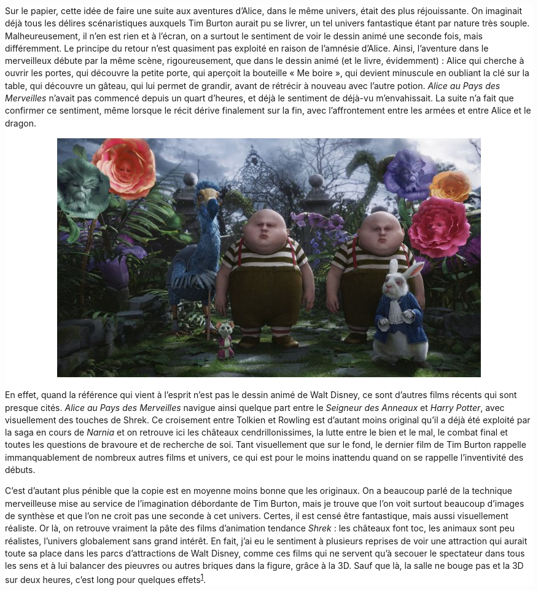 <p>Sur le papier, cette idée de faire une suite aux aventures d&rsquo;Alice, dans le même univers, était des plus réjouissante. On imaginait déjà tous les délires scénaristiques auxquels Tim Burton aurait pu se livrer, un tel univers fantastique étant par nature très souple. Malheureusement, il n&rsquo;en est rien et à l&rsquo;écran, on a surtout le sentiment de voir le dessin animé une seconde fois, mais différemment. Le principe du retour n&rsquo;est quasiment pas exploité en raison de l&rsquo;amnésie d&rsquo;Alice. Ainsi, l&rsquo;aventure dans le merveilleux débute par la même scène, rigoureusement, que dans le dessin animé (et le livre, évidemment) : Alice qui cherche à ouvrir les portes, qui découvre la petite porte, qui aperçoit la bouteille &laquo;&nbsp;Me boire&nbsp;&raquo;, qui devient minuscule en oubliant la clé sur la table, qui découvre un gâteau, qui lui permet de grandir, avant de rétrécir à nouveau avec l&rsquo;autre potion. <em>Alice au Pays des Merveilles</em> n&rsquo;avait pas commencé depuis un quart d&rsquo;heures, et déjà le sentiment de déjà-vu m&rsquo;envahissait. La suite n&rsquo;a fait que confirmer ce sentiment, même lorsque le récit dérive finalement sur la fin, avec l&rsquo;affrontement entre les armées et entre Alice et le dragon.</p>
<div style="text-align: center;"><img class="aligncenter" src="alice-pays-merveilles.jpg" border="0" alt="alice-pays-merveilles.jpg" width="690" height="389" /></div>
<p>En effet, quand la référence qui vient à l&rsquo;esprit n&rsquo;est pas le dessin animé de Walt Disney, ce sont d&rsquo;autres films récents qui sont presque cités. <em>Alice au Pays des Merveilles</em> navigue ainsi quelque part entre le <em>Seigneur des Anneaux</em> et <em>Harry Potter</em>, avec visuellement des touches de Shrek. Ce croisement entre Tolkien et Rowling est d&rsquo;autant moins original qu&rsquo;il a déjà été exploité par la saga en cours de <em>Narnia</em> et on retrouve ici les châteaux cendrillonissimes, la lutte entre le bien et le mal, le combat final et toutes les questions de bravoure et de recherche de soi. Tant visuellement que sur le fond, le dernier film de Tim Burton rappelle immanquablement de nombreux autres films et univers, ce qui est pour le moins inattendu quand on se rappelle l&rsquo;inventivité des débuts.</p>
<p>C&rsquo;est d&rsquo;autant plus pénible que la copie est en moyenne moins bonne que les originaux. On a beaucoup parlé de la technique merveilleuse mise au service de l&rsquo;imagination débordante de Tim Burton, mais je trouve que l&rsquo;on voit surtout beaucoup d&rsquo;images de synthèse et que l&rsquo;on ne croit pas une seconde à cet univers. Certes, il est censé être fantastique, mais aussi visuellement réaliste. Or là, on retrouve vraiment la pâte des films d&rsquo;animation tendance <em>Shrek</em> : les châteaux font toc, les animaux sont peu réalistes, l&rsquo;univers globalement sans grand intérêt. En fait, j&rsquo;ai eu le sentiment à plusieurs reprises de voir une attraction qui aurait toute sa place dans les parcs d&rsquo;attractions de Walt Disney, comme ces films qui ne servent qu&rsquo;à secouer le spectateur dans tous les sens et à lui balancer des pieuvres ou autres briques dans la figure, grâce à la 3D. Sauf que là, la salle ne bouge pas et la 3D sur deux heures, c&rsquo;est long pour quelques effets<sup><a href="#footnote_0_3085" id="identifier_0_3085" class="footnote-link footnote-identifier-link" title="Je pr&eacute;cise que j&rsquo;ai heureusement r&eacute;ussi &agrave; le voir en 2D, mais je m&rsquo;en r&eacute;f&egrave;re aux avis glan&eacute;s sur Internet. Et puis les effets 3D se voyaient &agrave; des kilom&egrave;tres &agrave; la ronde, comme ces insectes qui passent vingt fois histoire de bien rentabiliser les lunettes&hellip;">1</a></sup>.</p>